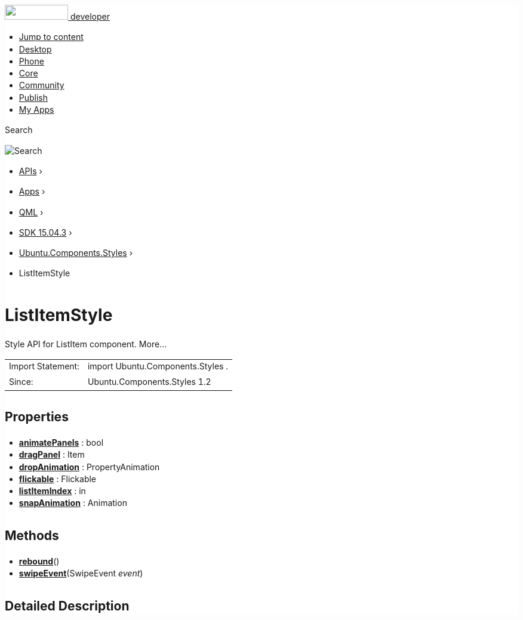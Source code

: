 <a href="https://developer.ubuntu.com/" class="logo-ubuntu"><img src="https://developer.ubuntu.com/assets/sites/ubuntu/latest/u/img/logos/logo-ubuntu-orange.svg" width="106" height="25" /> <span>developer</span></a>

-   [Jump to content](index.html#main-content)
-   [Desktop](https://developer.ubuntu.com/en/desktop/)
-   [Phone](https://developer.ubuntu.com/en/phone/)
-   [Core](https://developer.ubuntu.com/core)
-   [Community](https://developer.ubuntu.com/en/community/)
-   [Publish](https://developer.ubuntu.com/en/publish/)
-   [My Apps](https://myapps.developer.ubuntu.com/)

Search

<img src="https://developer.ubuntu.com/assets/sites/ubuntu/latest/u/img/search-white.svg" alt="Search" height="28" />

-   [APIs](../../../../index.html) ›
-   [Apps](../../../index.html) ›
-   [QML](../../index.html) ›
-   [SDK 15.04.3](../index.html) ›
-   [Ubuntu.Components.Styles](../Ubuntu.Components.Styles/index.html) ›



-   ListItemStyle

ListItemStyle
=============

<span class="subtitle"></span>
Style API for ListItem component. More...

|                   |                                   |
|-------------------|-----------------------------------|
| Import Statement: | import Ubuntu.Components.Styles . |
| Since:            | Ubuntu.Components.Styles 1.2      |

<span id="properties"></span>
Properties
----------

-   ****[animatePanels](index.html#animatePanels-prop)**** : bool
-   ****[dragPanel](index.html#dragPanel-prop)**** : Item
-   ****[dropAnimation](index.html#dropAnimation-prop)**** : PropertyAnimation
-   ****[flickable](index.html#flickable-prop)**** : Flickable
-   ****[listItemIndex](index.html#listItemIndex-prop)**** : in
-   ****[snapAnimation](index.html#snapAnimation-prop)**** : Animation

<span id="methods"></span>
Methods
-------

-   ****[rebound](index.html#rebound-method)****()
-   ****[swipeEvent](index.html#swipeEvent-method)****(SwipeEvent *event*)

<span id="details"></span>
Detailed Description
--------------------
